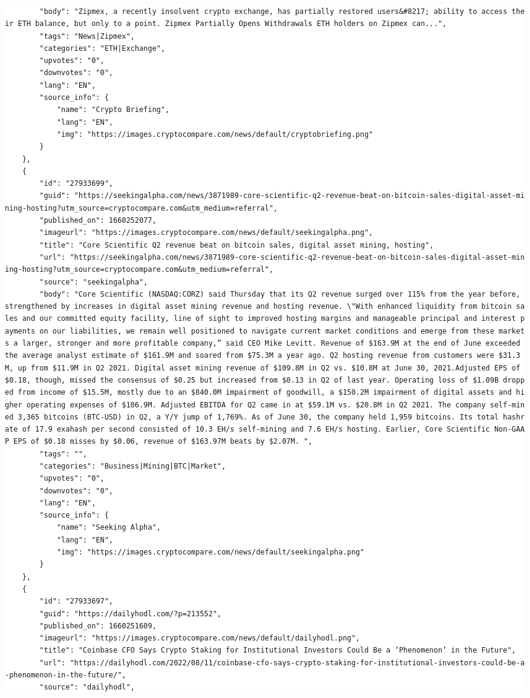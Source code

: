             "body": "Zipmex, a recently insolvent crypto exchange, has partially restored users&#8217; ability to access their ETH balance, but only to a point. Zipmex Partially Opens Withdrawals ETH holders on Zipmex can...",
            "tags": "News|Zipmex",
            "categories": "ETH|Exchange",
            "upvotes": "0",
            "downvotes": "0",
            "lang": "EN",
            "source_info": {
                "name": "Crypto Briefing",
                "lang": "EN",
                "img": "https://images.cryptocompare.com/news/default/cryptobriefing.png"
            }
        },
        {
            "id": "27933699",
            "guid": "https://seekingalpha.com/news/3871989-core-scientific-q2-revenue-beat-on-bitcoin-sales-digital-asset-mining-hosting?utm_source=cryptocompare.com&utm_medium=referral",
            "published_on": 1660252077,
            "imageurl": "https://images.cryptocompare.com/news/default/seekingalpha.png",
            "title": "Core Scientific Q2 revenue beat on bitcoin sales, digital asset mining, hosting",
            "url": "https://seekingalpha.com/news/3871989-core-scientific-q2-revenue-beat-on-bitcoin-sales-digital-asset-mining-hosting?utm_source=cryptocompare.com&utm_medium=referral",
            "source": "seekingalpha",
            "body": "Core Scientific (NASDAQ:CORZ) said Thursday that its Q2 revenue surged over 115% from the year before, strengthened by increases in digital asset mining revenue and hosting revenue. \"With enhanced liquidity from bitcoin sales and our committed equity facility, line of sight to improved hosting margins and manageable principal and interest payments on our liabilities, we remain well positioned to navigate current market conditions and emerge from these markets a larger, stronger and more profitable company,” said CEO Mike Levitt. Revenue of $163.9M at the end of June exceeded the average analyst estimate of $161.9M and soared from $75.3M a year ago. Q2 hosting revenue from customers were $31.3M, up from $11.9M in Q2 2021. Digital asset mining revenue of $109.8M in Q2 vs. $10.8M at June 30, 2021.Adjusted EPS of $0.18, though, missed the consensus of $0.25 but increased from $0.13 in Q2 of last year. Operating loss of $1.09B dropped from income of $15.5M, mostly due to an $840.0M impairment of goodwill, a $150.2M impairment of digital assets and higher operating expenses of $106.9M. Adjusted EBITDA for Q2 came in at $59.1M vs. $20.8M in Q2 2021. The company self-mined 3,365 bitcoins (BTC-USD) in Q2, a Y/Y jump of 1,769%. As of June 30, the company held 1,959 bitcoins. Its total hashrate of 17.9 exahash per second consisted of 10.3 EH/s self-mining and 7.6 EH/s hosting. Earlier, Core Scientific Non-GAAP EPS of $0.18 misses by $0.06, revenue of $163.97M beats by $2.07M. ",
            "tags": "",
            "categories": "Business|Mining|BTC|Market",
            "upvotes": "0",
            "downvotes": "0",
            "lang": "EN",
            "source_info": {
                "name": "Seeking Alpha",
                "lang": "EN",
                "img": "https://images.cryptocompare.com/news/default/seekingalpha.png"
            }
        },
        {
            "id": "27933697",
            "guid": "https://dailyhodl.com/?p=213552",
            "published_on": 1660251609,
            "imageurl": "https://images.cryptocompare.com/news/default/dailyhodl.png",
            "title": "Coinbase CFO Says Crypto Staking for Institutional Investors Could Be a ‘Phenomenon’ in the Future",
            "url": "https://dailyhodl.com/2022/08/11/coinbase-cfo-says-crypto-staking-for-institutional-investors-could-be-a-phenomenon-in-the-future/",
            "source": "dailyhodl",
